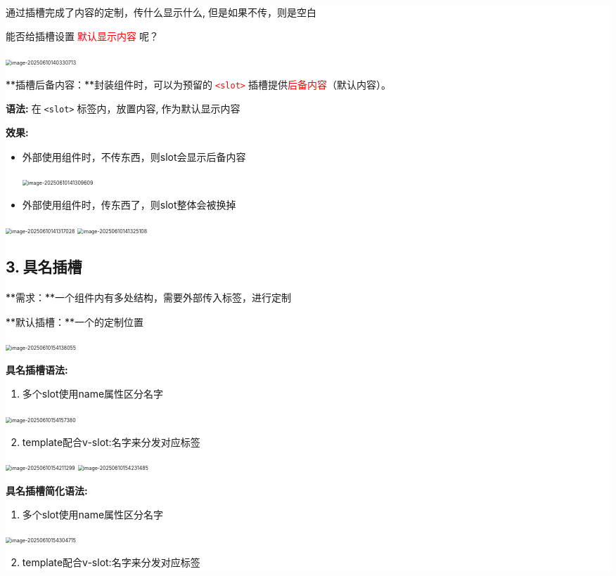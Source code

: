 通过插槽完成了内容的定制，传什么显示什么, 但是如果不传，则是空白

能否给插槽设置 <font color='red'>默认显示内容</font> 呢？

<img src="../../../AppData/Roaming/Typora/typora-user-images/image-20250610140330713.png" alt="image-20250610140330713" style="zoom:50%;" />



**插槽后备内容：**封装组件时，可以为预留的<font color='red'> `<slot>`</font> 插槽提供<font color='red'>后备内容</font>（默认内容）。

**语法:** 在 `<slot>` 标签内，放置内容, 作为默认显示内容

**效果:**

- 外部使用组件时，不传东西，则slot会显示后备内容

	<img src="../../../AppData/Roaming/Typora/typora-user-images/image-20250610141309609.png" alt="image-20250610141309609" style="zoom:50%;" />

- 外部使用组件时，传东西了，则slot整体会被换掉

<img src="../../../AppData/Roaming/Typora/typora-user-images/image-20250610141317028.png" alt="image-20250610141317028" style="zoom:50%;" />

<img src="../../../AppData/Roaming/Typora/typora-user-images/image-20250610141325108.png" alt="image-20250610141325108" style="zoom:50%;" />



## 3. 具名插槽



**需求：**一个组件内有多处结构，需要外部传入标签，进行定制

**默认插槽：**一个的定制位置

<img src="../../../AppData/Roaming/Typora/typora-user-images/image-20250610154138055.png" alt="image-20250610154138055" style="zoom:50%;" />

**具名插槽语法:**

1. 多个slot使用name属性区分名字

<img src="../../../AppData/Roaming/Typora/typora-user-images/image-20250610154157380.png" alt="image-20250610154157380" style="zoom:50%;" />

2. template配合v-slot:名字来分发对应标签

<img src="../../../AppData/Roaming/Typora/typora-user-images/image-20250610154211299.png" alt="image-20250610154211299" style="zoom:50%;" />

<img src="../../../AppData/Roaming/Typora/typora-user-images/image-20250610154231485.png" alt="image-20250610154231485" style="zoom:50%;" />



**具名插槽简化语法:**



1. 多个slot使用name属性区分名字

<img src="../../../AppData/Roaming/Typora/typora-user-images/image-20250610154304715.png" alt="image-20250610154304715" style="zoom:50%;" />

2. template配合v-slot:名字来分发对应标签
